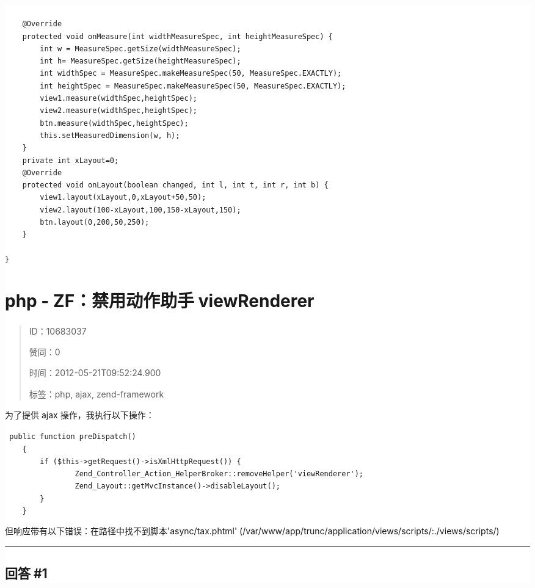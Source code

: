 ```

    @Override
    protected void onMeasure(int widthMeasureSpec, int heightMeasureSpec) {
        int w = MeasureSpec.getSize(widthMeasureSpec);
        int h= MeasureSpec.getSize(heightMeasureSpec);
        int widthSpec = MeasureSpec.makeMeasureSpec(50, MeasureSpec.EXACTLY);
        int heightSpec = MeasureSpec.makeMeasureSpec(50, MeasureSpec.EXACTLY);
        view1.measure(widthSpec,heightSpec);
        view2.measure(widthSpec,heightSpec);
        btn.measure(widthSpec,heightSpec);
        this.setMeasuredDimension(w, h);
    }
    private int xLayout=0;
    @Override
    protected void onLayout(boolean changed, int l, int t, int r, int b) {
        view1.layout(xLayout,0,xLayout+50,50);
        view2.layout(100-xLayout,100,150-xLayout,150);
        btn.layout(0,200,50,250);
    }

} 
```

# php - ZF：禁用动作助手 viewRenderer

> ID：10683037
> 
> 赞同：0
> 
> 时间：2012-05-21T09:52:24.900
> 
> 标签：php, ajax, zend-framework

为了提供 ajax 操作，我执行以下操作：

```
 public function preDispatch()
    {
        if ($this->getRequest()->isXmlHttpRequest()) {
                Zend_Controller_Action_HelperBroker::removeHelper('viewRenderer');
                Zend_Layout::getMvcInstance()->disableLayout();
        }           
    } 
```

但响应带有以下错误：在路径中找不到脚本'async/tax.phtml' (/var/www/app/trunc/application/views/scripts/:./views/scripts/)

* * *

## 回答 #1
